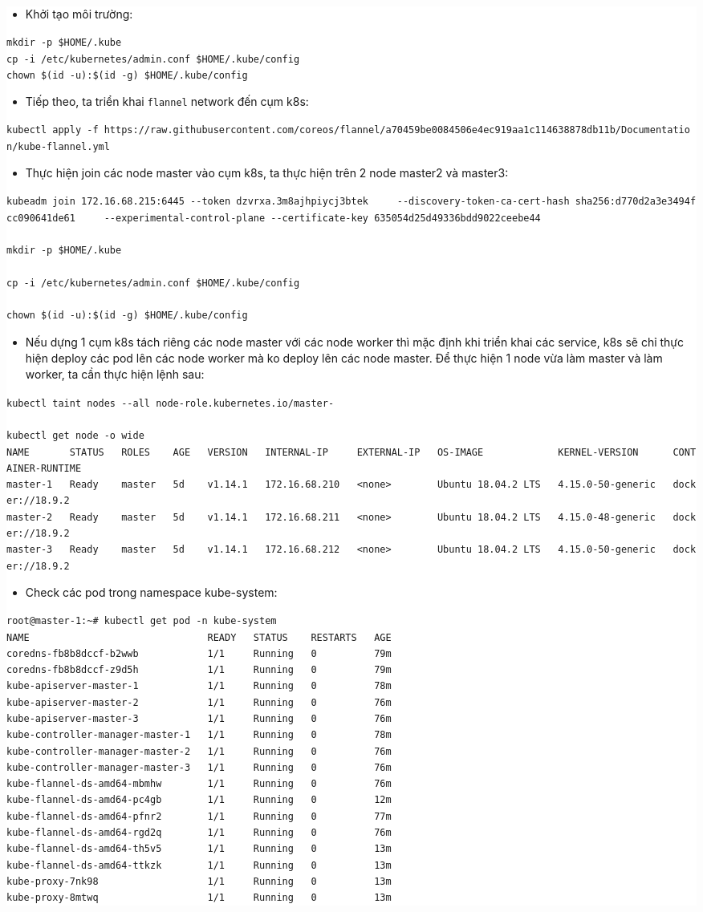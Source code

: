 - Khởi tạo môi trường:

```
mkdir -p $HOME/.kube
cp -i /etc/kubernetes/admin.conf $HOME/.kube/config
chown $(id -u):$(id -g) $HOME/.kube/config
```

- Tiếp theo, ta triển khai `flannel` network đến cụm k8s:

```
kubectl apply -f https://raw.githubusercontent.com/coreos/flannel/a70459be0084506e4ec919aa1c114638878db11b/Documentation/kube-flannel.yml
```

- Thực hiện join các node master vào cụm k8s, ta thực hiện trên 2 node master2 và master3:

```
kubeadm join 172.16.68.215:6445 --token dzvrxa.3m8ajhpiycj3btek     --discovery-token-ca-cert-hash sha256:d770d2a3e3494fcc090641de61     --experimental-control-plane --certificate-key 635054d25d49336bdd9022ceebe44

mkdir -p $HOME/.kube

cp -i /etc/kubernetes/admin.conf $HOME/.kube/config

chown $(id -u):$(id -g) $HOME/.kube/config

```

- Nếu dựng 1 cụm k8s tách riêng các node master với các node worker thì mặc định khi triển khai các service, k8s sẽ chỉ thực hiện deploy các pod lên các node worker mà ko deploy lên các node master. Để thực hiện 1 node vừa làm master và làm worker, ta cần thực hiện lệnh sau:

 ```
 kubectl taint nodes --all node-role.kubernetes.io/master-
 
 kubectl get node -o wide
 NAME       STATUS   ROLES    AGE   VERSION   INTERNAL-IP     EXTERNAL-IP   OS-IMAGE             KERNEL-VERSION      CONTAINER-RUNTIME
 master-1   Ready    master   5d    v1.14.1   172.16.68.210   <none>        Ubuntu 18.04.2 LTS   4.15.0-50-generic   docker://18.9.2
 master-2   Ready    master   5d    v1.14.1   172.16.68.211   <none>        Ubuntu 18.04.2 LTS   4.15.0-48-generic   docker://18.9.2
 master-3   Ready    master   5d    v1.14.1   172.16.68.212   <none>        Ubuntu 18.04.2 LTS   4.15.0-50-generic   docker://18.9.2
 ```
 
- Check các pod trong namespace kube-system:

```
root@master-1:~# kubectl get pod -n kube-system
NAME                               READY   STATUS    RESTARTS   AGE
coredns-fb8b8dccf-b2wwb            1/1     Running   0          79m
coredns-fb8b8dccf-z9d5h            1/1     Running   0          79m
kube-apiserver-master-1            1/1     Running   0          78m
kube-apiserver-master-2            1/1     Running   0          76m
kube-apiserver-master-3            1/1     Running   0          76m
kube-controller-manager-master-1   1/1     Running   0          78m
kube-controller-manager-master-2   1/1     Running   0          76m
kube-controller-manager-master-3   1/1     Running   0          76m
kube-flannel-ds-amd64-mbmhw        1/1     Running   0          76m
kube-flannel-ds-amd64-pc4gb        1/1     Running   0          12m
kube-flannel-ds-amd64-pfnr2        1/1     Running   0          77m
kube-flannel-ds-amd64-rgd2q        1/1     Running   0          76m
kube-flannel-ds-amd64-th5v5        1/1     Running   0          13m
kube-flannel-ds-amd64-ttkzk        1/1     Running   0          13m
kube-proxy-7nk98                   1/1     Running   0          13m
kube-proxy-8mtwq                   1/1     Running   0          13m
```
